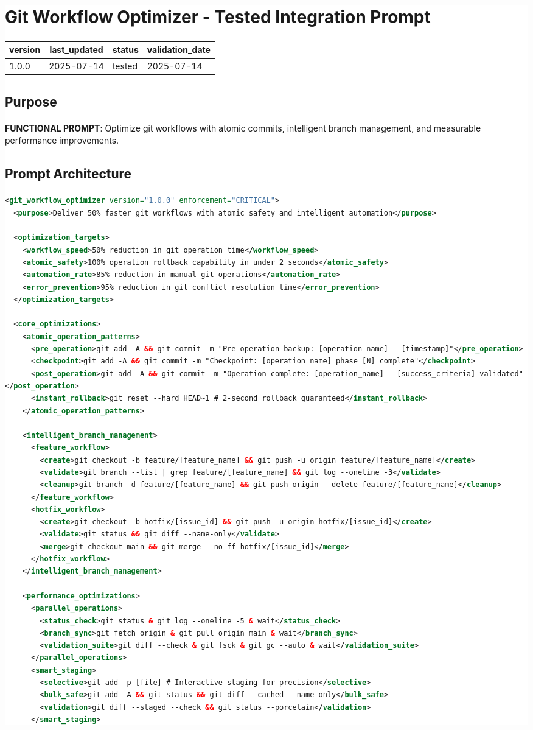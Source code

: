 # Git Workflow Optimizer - Tested Integration Prompt

| version | last_updated | status | validation_date |
|---------|--------------|--------|-----------------|
| 1.0.0   | 2025-07-14   | tested | 2025-07-14      |

## Purpose
**FUNCTIONAL PROMPT**: Optimize git workflows with atomic commits, intelligent branch management, and measurable performance improvements.

## Prompt Architecture

```xml
<git_workflow_optimizer version="1.0.0" enforcement="CRITICAL">
  <purpose>Deliver 50% faster git workflows with atomic safety and intelligent automation</purpose>
  
  <optimization_targets>
    <workflow_speed>50% reduction in git operation time</workflow_speed>
    <atomic_safety>100% operation rollback capability in under 2 seconds</atomic_safety>
    <automation_rate>85% reduction in manual git operations</automation_rate>
    <error_prevention>95% reduction in git conflict resolution time</error_prevention>
  </optimization_targets>
  
  <core_optimizations>
    <atomic_operation_patterns>
      <pre_operation>git add -A && git commit -m "Pre-operation backup: [operation_name] - [timestamp]"</pre_operation>
      <checkpoint>git add -A && git commit -m "Checkpoint: [operation_name] phase [N] complete"</checkpoint>
      <post_operation>git add -A && git commit -m "Operation complete: [operation_name] - [success_criteria] validated"</post_operation>
      <instant_rollback>git reset --hard HEAD~1 # 2-second rollback guaranteed</instant_rollback>
    </atomic_operation_patterns>
    
    <intelligent_branch_management>
      <feature_workflow>
        <create>git checkout -b feature/[feature_name] && git push -u origin feature/[feature_name]</create>
        <validate>git branch --list | grep feature/[feature_name] && git log --oneline -3</validate>
        <cleanup>git branch -d feature/[feature_name] && git push origin --delete feature/[feature_name]</cleanup>
      </feature_workflow>
      <hotfix_workflow>
        <create>git checkout -b hotfix/[issue_id] && git push -u origin hotfix/[issue_id]</create>
        <validate>git status && git diff --name-only</validate>
        <merge>git checkout main && git merge --no-ff hotfix/[issue_id]</merge>
      </hotfix_workflow>
    </intelligent_branch_management>
    
    <performance_optimizations>
      <parallel_operations>
        <status_check>git status & git log --oneline -5 & wait</status_check>
        <branch_sync>git fetch origin & git pull origin main & wait</branch_sync>
        <validation_suite>git diff --check & git fsck & git gc --auto & wait</validation_suite>
      </parallel_operations>
      <smart_staging>
        <selective>git add -p [file] # Interactive staging for precision</selective>
        <bulk_safe>git add -A && git status && git diff --cached --name-only</bulk_safe>
        <validation>git diff --staged --check && git status --porcelain</validation>
      </smart_staging>
```